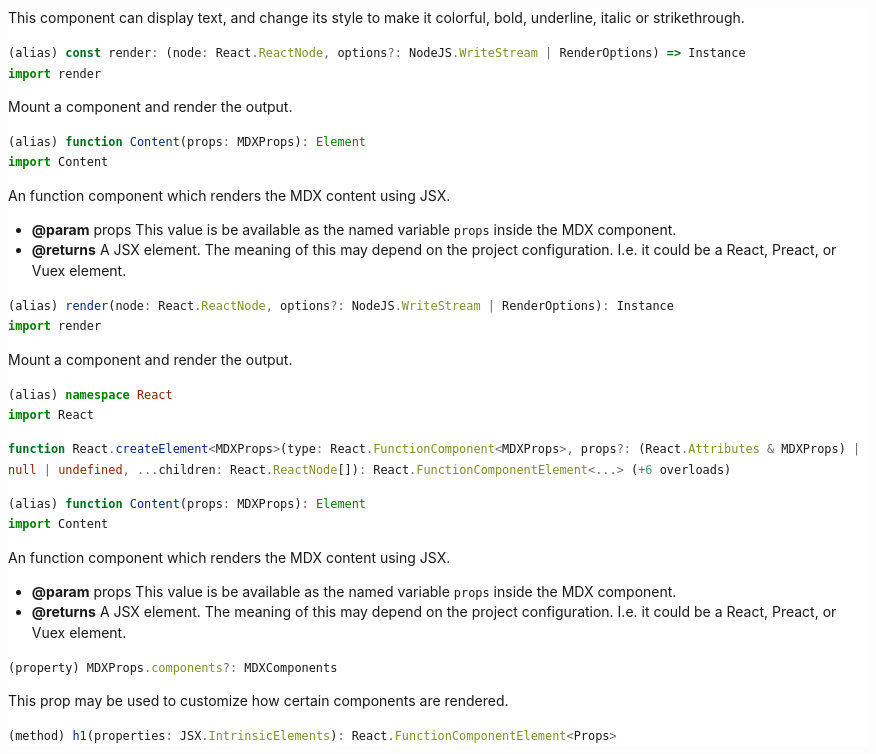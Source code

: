 This component can display text, and change its style to make it colorful, bold, underline, italic or strikethrough.

```ts
(alias) const render: (node: React.ReactNode, options?: NodeJS.WriteStream | RenderOptions) => Instance
import render
```

Mount a component and render the output.

```ts
(alias) function Content(props: MDXProps): Element
import Content
```

An function component which renders the MDX content using JSX.

- **@param** props This value is be available as the named variable `props` inside the MDX component.
- **@returns** A JSX element. The meaning of this may depend on the project configuration. I.e. it could be a React, Preact, or Vuex element.

```ts
(alias) render(node: React.ReactNode, options?: NodeJS.WriteStream | RenderOptions): Instance
import render
```

Mount a component and render the output.

```ts
(alias) namespace React
import React
```

```ts
function React.createElement<MDXProps>(type: React.FunctionComponent<MDXProps>, props?: (React.Attributes & MDXProps) | null | undefined, ...children: React.ReactNode[]): React.FunctionComponentElement<...> (+6 overloads)
```

```ts
(alias) function Content(props: MDXProps): Element
import Content
```

An function component which renders the MDX content using JSX.

- **@param** props This value is be available as the named variable `props` inside the MDX component.
- **@returns** A JSX element. The meaning of this may depend on the project configuration. I.e. it could be a React, Preact, or Vuex element.

```ts
(property) MDXProps.components?: MDXComponents
```

This prop may be used to customize how certain components are rendered.

```ts
(method) h1(properties: JSX.IntrinsicElements): React.FunctionComponentElement<Props>
```
